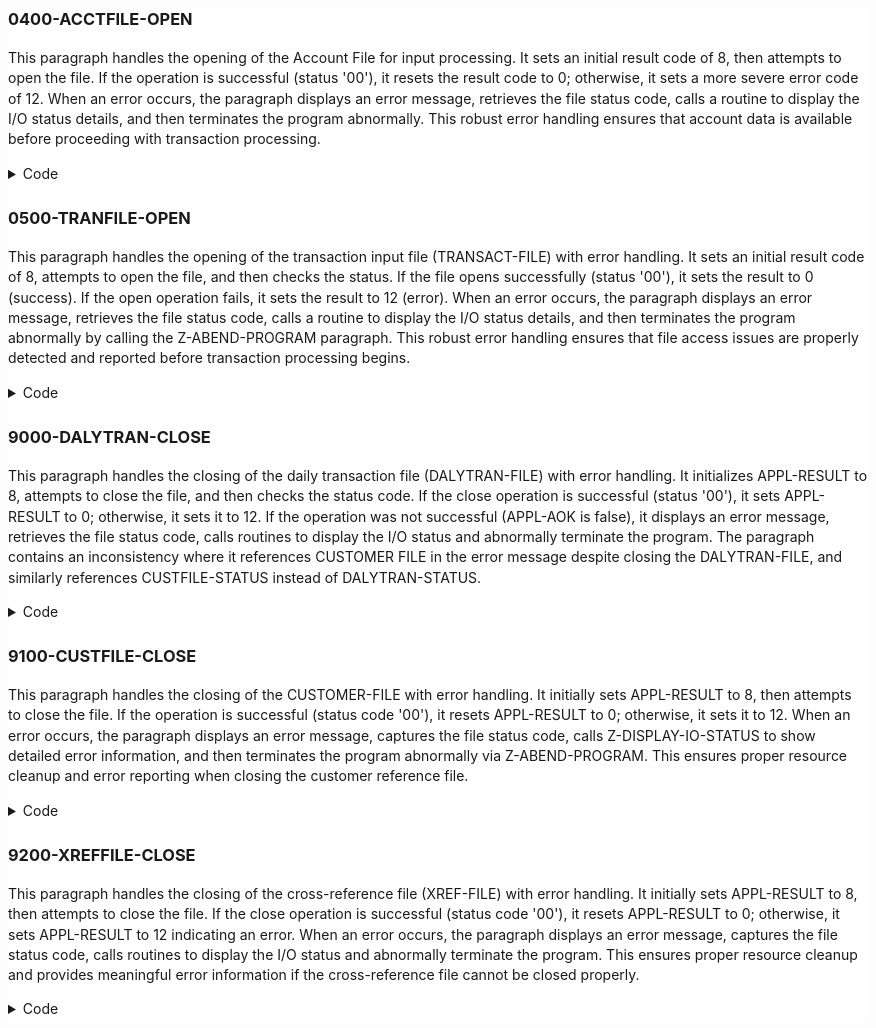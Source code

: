 
### 0400-ACCTFILE-OPEN
This paragraph handles the opening of the Account File for input processing. It sets an initial result code of 8, then attempts to open the file. If the operation is successful (status '00'), it resets the result code to 0; otherwise, it sets a more severe error code of 12. When an error occurs, the paragraph displays an error message, retrieves the file status code, calls a routine to display the I/O status details, and then terminates the program abnormally. This robust error handling ensures that account data is available before proceeding with transaction processing.
<details><summary>Code</summary></details>


### 0500-TRANFILE-OPEN
This paragraph handles the opening of the transaction input file (TRANSACT-FILE) with error handling. It sets an initial result code of 8, attempts to open the file, and then checks the status. If the file opens successfully (status '00'), it sets the result to 0 (success). If the open operation fails, it sets the result to 12 (error). When an error occurs, the paragraph displays an error message, retrieves the file status code, calls a routine to display the I/O status details, and then terminates the program abnormally by calling the Z-ABEND-PROGRAM paragraph. This robust error handling ensures that file access issues are properly detected and reported before transaction processing begins.
<details><summary>Code</summary></details>


### 9000-DALYTRAN-CLOSE
This paragraph handles the closing of the daily transaction file (DALYTRAN-FILE) with error handling. It initializes APPL-RESULT to 8, attempts to close the file, and then checks the status code. If the close operation is successful (status '00'), it sets APPL-RESULT to 0; otherwise, it sets it to 12. If the operation was not successful (APPL-AOK is false), it displays an error message, retrieves the file status code, calls routines to display the I/O status and abnormally terminate the program. The paragraph contains an inconsistency where it references CUSTOMER FILE in the error message despite closing the DALYTRAN-FILE, and similarly references CUSTFILE-STATUS instead of DALYTRAN-STATUS.
<details><summary>Code</summary></details>


### 9100-CUSTFILE-CLOSE
This paragraph handles the closing of the CUSTOMER-FILE with error handling. It initially sets APPL-RESULT to 8, then attempts to close the file. If the operation is successful (status code '00'), it resets APPL-RESULT to 0; otherwise, it sets it to 12. When an error occurs, the paragraph displays an error message, captures the file status code, calls Z-DISPLAY-IO-STATUS to show detailed error information, and then terminates the program abnormally via Z-ABEND-PROGRAM. This ensures proper resource cleanup and error reporting when closing the customer reference file.
<details><summary>Code</summary></details>


### 9200-XREFFILE-CLOSE
This paragraph handles the closing of the cross-reference file (XREF-FILE) with error handling. It initially sets APPL-RESULT to 8, then attempts to close the file. If the close operation is successful (status code '00'), it resets APPL-RESULT to 0; otherwise, it sets APPL-RESULT to 12 indicating an error. When an error occurs, the paragraph displays an error message, captures the file status code, calls routines to display the I/O status and abnormally terminate the program. This ensures proper resource cleanup and provides meaningful error information if the cross-reference file cannot be closed properly.
<details><summary>Code</summary></details>

